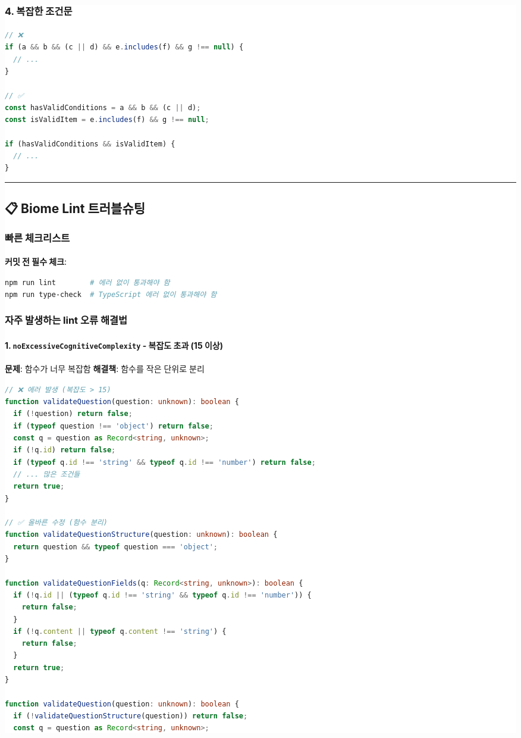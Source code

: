 ### 4. 복잡한 조건문
```typescript
// ❌
if (a && b && (c || d) && e.includes(f) && g !== null) {
  // ...
}

// ✅
const hasValidConditions = a && b && (c || d);
const isValidItem = e.includes(f) && g !== null;

if (hasValidConditions && isValidItem) {
  // ...
}
```

---

## 📋 Biome Lint 트러블슈팅

### 빠른 체크리스트
**커밋 전 필수 체크**:
```bash
npm run lint        # 에러 없이 통과해야 함
npm run type-check  # TypeScript 에러 없이 통과해야 함
```

### 자주 발생하는 lint 오류 해결법

#### 1. `noExcessiveCognitiveComplexity` - 복잡도 초과 (15 이상)
**문제**: 함수가 너무 복잡함
**해결책**: 함수를 작은 단위로 분리

```typescript
// ❌ 에러 발생 (복잡도 > 15)
function validateQuestion(question: unknown): boolean {
  if (!question) return false;
  if (typeof question !== 'object') return false;
  const q = question as Record<string, unknown>;
  if (!q.id) return false;
  if (typeof q.id !== 'string' && typeof q.id !== 'number') return false;
  // ... 많은 조건들
  return true;
}

// ✅ 올바른 수정 (함수 분리)
function validateQuestionStructure(question: unknown): boolean {
  return question && typeof question === 'object';
}

function validateQuestionFields(q: Record<string, unknown>): boolean {
  if (!q.id || (typeof q.id !== 'string' && typeof q.id !== 'number')) {
    return false;
  }
  if (!q.content || typeof q.content !== 'string') {
    return false;
  }
  return true;
}

function validateQuestion(question: unknown): boolean {
  if (!validateQuestionStructure(question)) return false;
  const q = question as Record<string, unknown>;
```